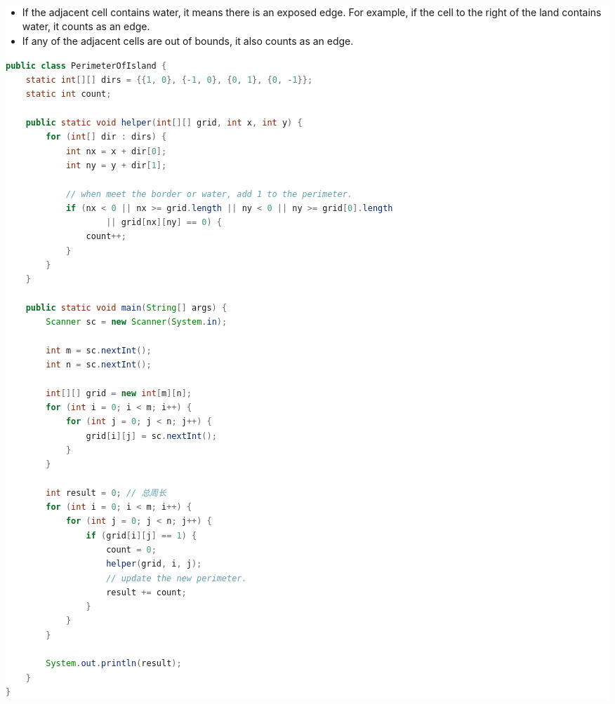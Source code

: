 * If the adjacent cell contains water, it means there is an exposed edge. For example, if the cell to the right of the land contains water, it counts as an edge.
* If any of the adjacent cells are out of bounds, it also counts as an edge.

```Java
public class PerimeterOfIsland {
    static int[][] dirs = {{1, 0}, {-1, 0}, {0, 1}, {0, -1}};
    static int count;

    public static void helper(int[][] grid, int x, int y) {
        for (int[] dir : dirs) {
            int nx = x + dir[0];
            int ny = y + dir[1];

            // when meet the border or water, add 1 to the perimeter.
            if (nx < 0 || nx >= grid.length || ny < 0 || ny >= grid[0].length
                    || grid[nx][ny] == 0) {
                count++;
            }
        }
    }

    public static void main(String[] args) {
        Scanner sc = new Scanner(System.in);
        
        int m = sc.nextInt();
        int n = sc.nextInt();

        int[][] grid = new int[m][n];
        for (int i = 0; i < m; i++) {
            for (int j = 0; j < n; j++) {
                grid[i][j] = sc.nextInt();
            }
        }

        int result = 0; // 总周长
        for (int i = 0; i < m; i++) {
            for (int j = 0; j < n; j++) {
                if (grid[i][j] == 1) {
                    count = 0;
                    helper(grid, i, j);
                    // update the new perimeter.
                    result += count;
                }
            }
        }
        
        System.out.println(result);
    }
}
```
